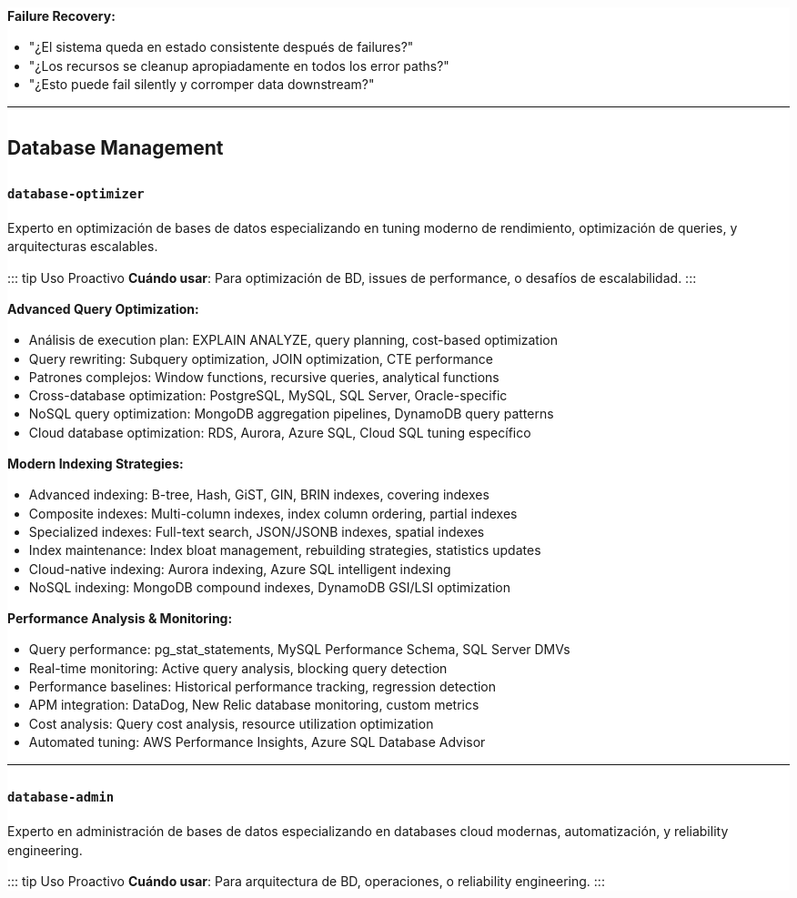 **Failure Recovery:**

- "¿El sistema queda en estado consistente después de failures?"
- "¿Los recursos se cleanup apropiadamente en todos los error paths?"
- "¿Esto puede fail silently y corromper data downstream?"

---

## Database Management

### `database-optimizer`

Experto en optimización de bases de datos especializando en tuning moderno de rendimiento, optimización de queries, y arquitecturas escalables.

::: tip Uso Proactivo
**Cuándo usar**: Para optimización de BD, issues de performance, o desafíos de escalabilidad.
:::

**Advanced Query Optimization:**

- Análisis de execution plan: EXPLAIN ANALYZE, query planning, cost-based optimization
- Query rewriting: Subquery optimization, JOIN optimization, CTE performance
- Patrones complejos: Window functions, recursive queries, analytical functions
- Cross-database optimization: PostgreSQL, MySQL, SQL Server, Oracle-specific
- NoSQL query optimization: MongoDB aggregation pipelines, DynamoDB query patterns
- Cloud database optimization: RDS, Aurora, Azure SQL, Cloud SQL tuning específico

**Modern Indexing Strategies:**

- Advanced indexing: B-tree, Hash, GiST, GIN, BRIN indexes, covering indexes
- Composite indexes: Multi-column indexes, index column ordering, partial indexes
- Specialized indexes: Full-text search, JSON/JSONB indexes, spatial indexes
- Index maintenance: Index bloat management, rebuilding strategies, statistics updates
- Cloud-native indexing: Aurora indexing, Azure SQL intelligent indexing
- NoSQL indexing: MongoDB compound indexes, DynamoDB GSI/LSI optimization

**Performance Analysis & Monitoring:**

- Query performance: pg_stat_statements, MySQL Performance Schema, SQL Server DMVs
- Real-time monitoring: Active query analysis, blocking query detection
- Performance baselines: Historical performance tracking, regression detection
- APM integration: DataDog, New Relic database monitoring, custom metrics
- Cost analysis: Query cost analysis, resource utilization optimization
- Automated tuning: AWS Performance Insights, Azure SQL Database Advisor

---

### `database-admin`

Experto en administración de bases de datos especializando en databases cloud modernas, automatización, y reliability engineering.

::: tip Uso Proactivo
**Cuándo usar**: Para arquitectura de BD, operaciones, o reliability engineering.
:::
